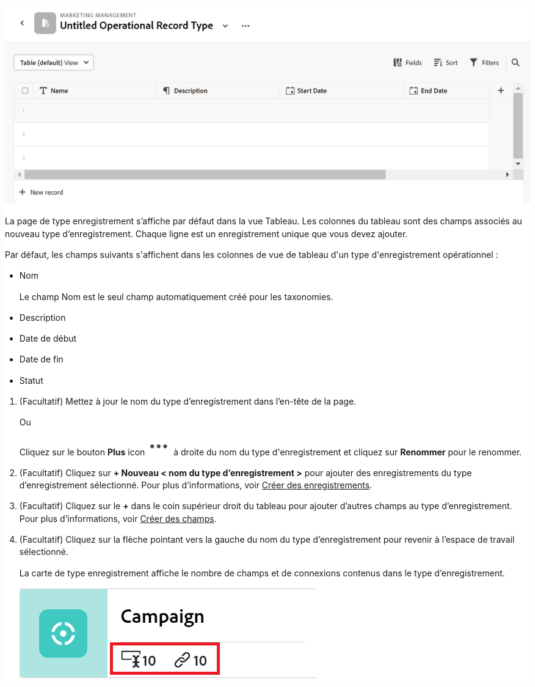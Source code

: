    ![](assets/operational-record-type-blank.png)

   La page de type enregistrement s’affiche par défaut dans la vue Tableau. Les colonnes du tableau sont des champs associés au nouveau type d’enregistrement. Chaque ligne est un enregistrement unique que vous devez ajouter.

   Par défaut, les champs suivants s&#39;affichent dans les colonnes de vue de tableau d&#39;un type d&#39;enregistrement opérationnel :

   * Nom

     Le champ Nom est le seul champ automatiquement créé pour les taxonomies.
   * Description
   * Date de début
   * Date de fin
   * Statut

1. (Facultatif) Mettez à jour le nom du type d’enregistrement dans l’en-tête de la page.

   Ou

   Cliquez sur le bouton **Plus** icon ![](assets/more-menu.png) à droite du nom du type d&#39;enregistrement et cliquez sur **Renommer** pour le renommer.

1. (Facultatif) Cliquez sur **+ Nouveau &lt; nom du type d’enregistrement >** pour ajouter des enregistrements du type d’enregistrement sélectionné. Pour plus d’informations, voir [Créer des enregistrements](../records/create-records.md).
1. (Facultatif) Cliquez sur le **+** dans le coin supérieur droit du tableau pour ajouter d’autres champs au type d’enregistrement. Pour plus d’informations, voir [Créer des champs](../architecture-and-fields/create-fields.md).
1. (Facultatif) Cliquez sur la flèche pointant vers la gauche du nom du type d’enregistrement pour revenir à l’espace de travail sélectionné.

   La carte de type enregistrement affiche le nombre de champs et de connexions contenus dans le type d’enregistrement.

   ![](assets/campaign-card-with-fields-and-connections-highlighted.png)
